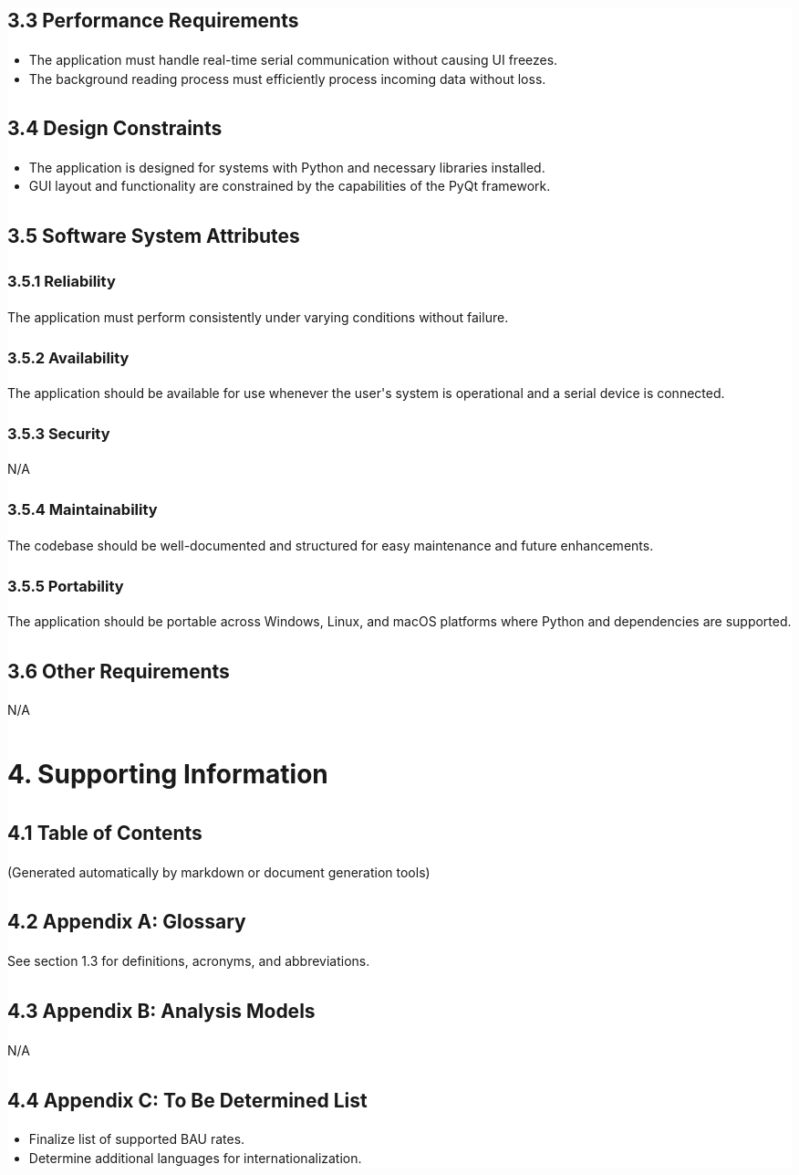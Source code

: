 ## 3.3 Performance Requirements
- The application must handle real-time serial communication without causing UI freezes.
- The background reading process must efficiently process incoming data without loss.

## 3.4 Design Constraints
- The application is designed for systems with Python and necessary libraries installed.
- GUI layout and functionality are constrained by the capabilities of the PyQt framework.

## 3.5 Software System Attributes
### 3.5.1 Reliability
The application must perform consistently under varying conditions without failure.

### 3.5.2 Availability
The application should be available for use whenever the user's system is operational and a serial device is connected.

### 3.5.3 Security
N/A

### 3.5.4 Maintainability
The codebase should be well-documented and structured for easy maintenance and future enhancements.

### 3.5.5 Portability
The application should be portable across Windows, Linux, and macOS platforms where Python and dependencies are supported.

## 3.6 Other Requirements
N/A

# 4. Supporting Information
## 4.1 Table of Contents
(Generated automatically by markdown or document generation tools)

## 4.2 Appendix A: Glossary
See section 1.3 for definitions, acronyms, and abbreviations.

## 4.3 Appendix B: Analysis Models
N/A

## 4.4 Appendix C: To Be Determined List
- Finalize list of supported BAU rates.
- Determine additional languages for internationalization.
